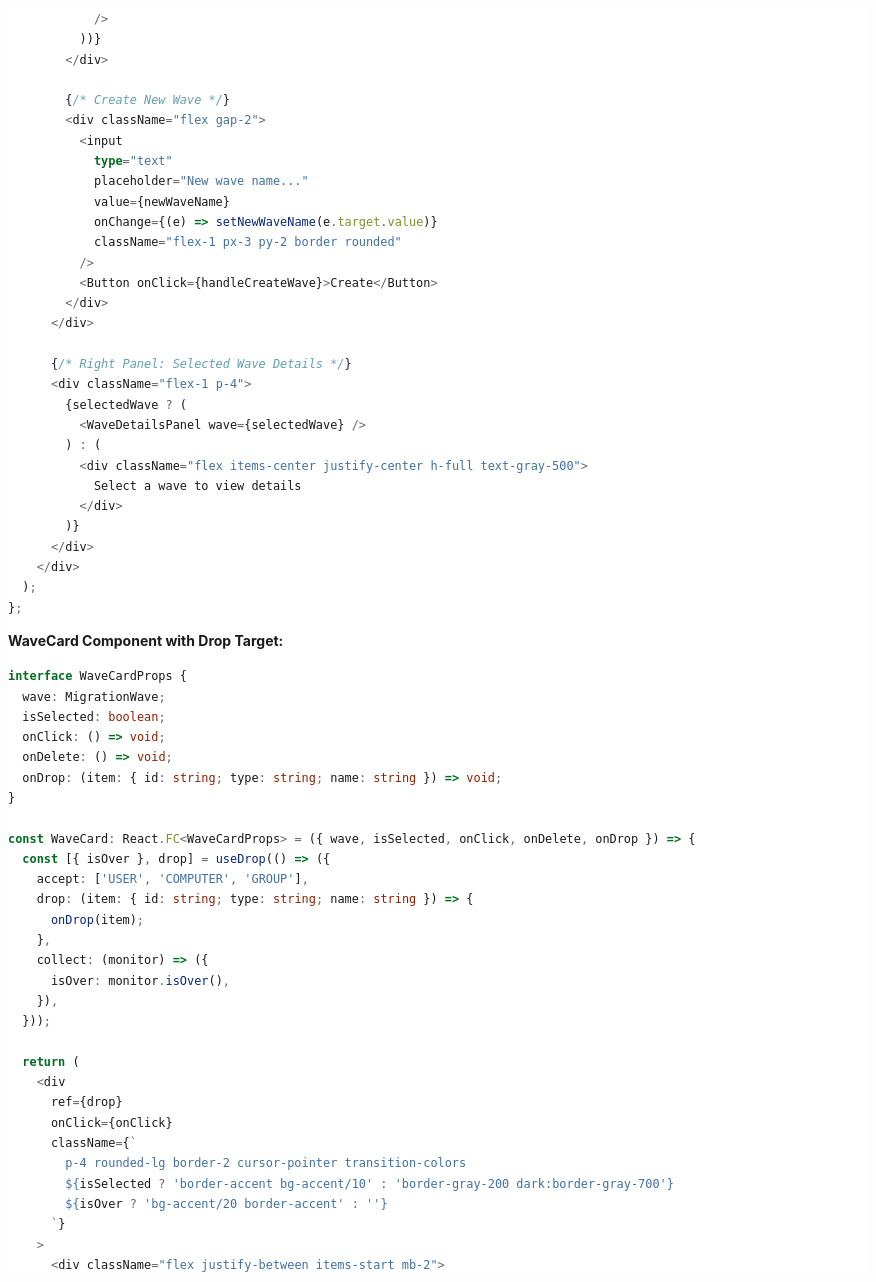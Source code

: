```typescript
            />
          ))}
        </div>

        {/* Create New Wave */}
        <div className="flex gap-2">
          <input
            type="text"
            placeholder="New wave name..."
            value={newWaveName}
            onChange={(e) => setNewWaveName(e.target.value)}
            className="flex-1 px-3 py-2 border rounded"
          />
          <Button onClick={handleCreateWave}>Create</Button>
        </div>
      </div>

      {/* Right Panel: Selected Wave Details */}
      <div className="flex-1 p-4">
        {selectedWave ? (
          <WaveDetailsPanel wave={selectedWave} />
        ) : (
          <div className="flex items-center justify-center h-full text-gray-500">
            Select a wave to view details
          </div>
        )}
      </div>
    </div>
  );
};
```

**WaveCard Component with Drop Target:**
```typescript
interface WaveCardProps {
  wave: MigrationWave;
  isSelected: boolean;
  onClick: () => void;
  onDelete: () => void;
  onDrop: (item: { id: string; type: string; name: string }) => void;
}

const WaveCard: React.FC<WaveCardProps> = ({ wave, isSelected, onClick, onDelete, onDrop }) => {
  const [{ isOver }, drop] = useDrop(() => ({
    accept: ['USER', 'COMPUTER', 'GROUP'],
    drop: (item: { id: string; type: string; name: string }) => {
      onDrop(item);
    },
    collect: (monitor) => ({
      isOver: monitor.isOver(),
    }),
  }));

  return (
    <div
      ref={drop}
      onClick={onClick}
      className={`
        p-4 rounded-lg border-2 cursor-pointer transition-colors
        ${isSelected ? 'border-accent bg-accent/10' : 'border-gray-200 dark:border-gray-700'}
        ${isOver ? 'bg-accent/20 border-accent' : ''}
      `}
    >
      <div className="flex justify-between items-start mb-2">
```